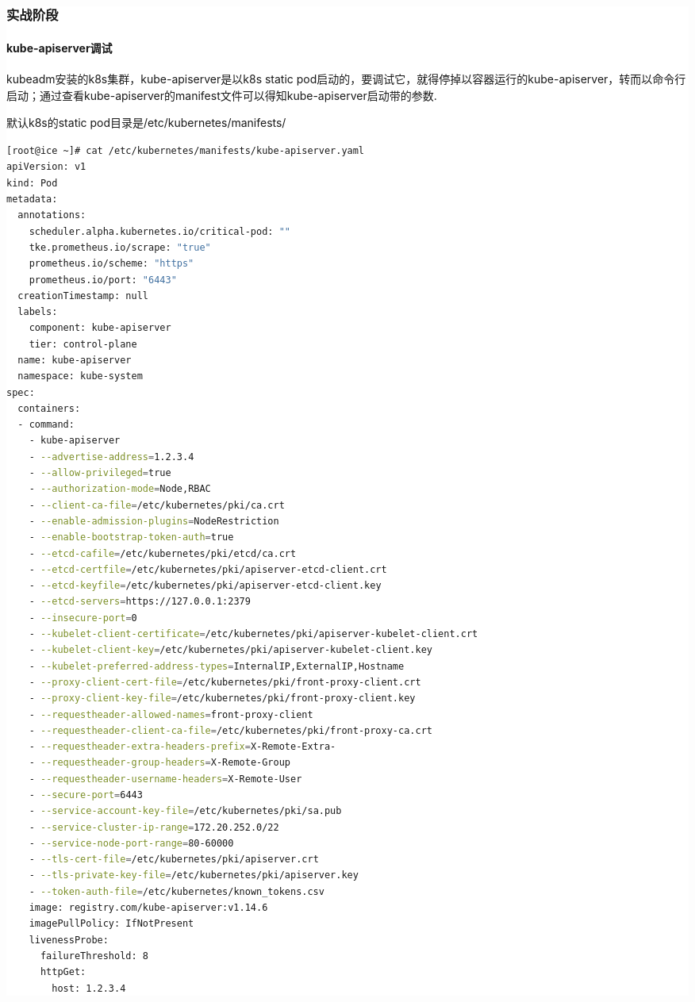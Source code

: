 ### 实战阶段 

#### kube-apiserver调试

kubeadm安装的k8s集群，kube-apiserver是以k8s static pod启动的，要调试它，就得停掉以容器运行的kube-apiserver，转而以命令行启动；通过查看kube-apiserver的manifest文件可以得知kube-apiserver启动带的参数.



默认k8s的static pod目录是/etc/kubernetes/manifests/

```bash
[root@ice ~]# cat /etc/kubernetes/manifests/kube-apiserver.yaml 
apiVersion: v1
kind: Pod
metadata:
  annotations:
    scheduler.alpha.kubernetes.io/critical-pod: ""
    tke.prometheus.io/scrape: "true"
    prometheus.io/scheme: "https"
    prometheus.io/port: "6443"
  creationTimestamp: null
  labels:
    component: kube-apiserver
    tier: control-plane
  name: kube-apiserver
  namespace: kube-system
spec:
  containers:
  - command:
    - kube-apiserver
    - --advertise-address=1.2.3.4
    - --allow-privileged=true
    - --authorization-mode=Node,RBAC
    - --client-ca-file=/etc/kubernetes/pki/ca.crt
    - --enable-admission-plugins=NodeRestriction
    - --enable-bootstrap-token-auth=true
    - --etcd-cafile=/etc/kubernetes/pki/etcd/ca.crt
    - --etcd-certfile=/etc/kubernetes/pki/apiserver-etcd-client.crt
    - --etcd-keyfile=/etc/kubernetes/pki/apiserver-etcd-client.key
    - --etcd-servers=https://127.0.0.1:2379
    - --insecure-port=0
    - --kubelet-client-certificate=/etc/kubernetes/pki/apiserver-kubelet-client.crt
    - --kubelet-client-key=/etc/kubernetes/pki/apiserver-kubelet-client.key
    - --kubelet-preferred-address-types=InternalIP,ExternalIP,Hostname
    - --proxy-client-cert-file=/etc/kubernetes/pki/front-proxy-client.crt
    - --proxy-client-key-file=/etc/kubernetes/pki/front-proxy-client.key
    - --requestheader-allowed-names=front-proxy-client
    - --requestheader-client-ca-file=/etc/kubernetes/pki/front-proxy-ca.crt
    - --requestheader-extra-headers-prefix=X-Remote-Extra-
    - --requestheader-group-headers=X-Remote-Group
    - --requestheader-username-headers=X-Remote-User
    - --secure-port=6443
    - --service-account-key-file=/etc/kubernetes/pki/sa.pub
    - --service-cluster-ip-range=172.20.252.0/22
    - --service-node-port-range=80-60000
    - --tls-cert-file=/etc/kubernetes/pki/apiserver.crt
    - --tls-private-key-file=/etc/kubernetes/pki/apiserver.key
    - --token-auth-file=/etc/kubernetes/known_tokens.csv
    image: registry.com/kube-apiserver:v1.14.6
    imagePullPolicy: IfNotPresent
    livenessProbe:
      failureThreshold: 8
      httpGet:
        host: 1.2.3.4
```